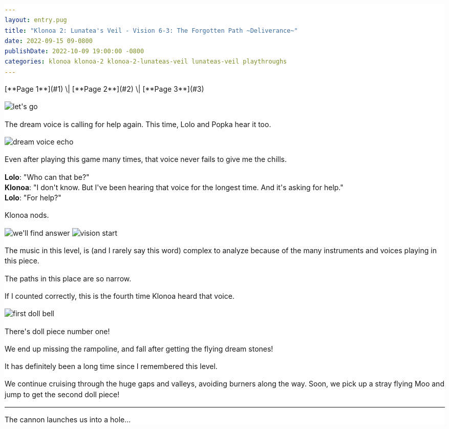 ```yaml
---
layout: entry.pug
title: "Klonoa 2: Lunatea's Veil - Vision 6-3: The Forgotten Path ~Deliverance~"
date: 2022-09-15 09-0800
publishDate: 2022-10-09 19:00:00 -0800
categories: klonoa klonoa-2 klonoa-2-lunateas-veil lunateas-veil playthroughs
---
```


<p class="entry-partination" markdown="1">[**Page 1**](#1) \| [**Page 2**](#2) \| [**Page 3**](#3)</p>

<a name="1"></a>

<img src="https://i.imgur.com/LzQTjCm.jpg" alt="let's go" id="hd-liveblog" width="480" height="270" />

The dream voice is calling for help again. This time, Lolo and Popka hear it too.

<img src="https://i.imgur.com/Yx0u3jj.jpg" alt="dream voice echo" id="hd-liveblog" width="480" height="270" />

Even after playing this game many times, that voice never fails to give me the chills.

**Lolo**: "Who can that be?"<br/>
**Klonoa**: "I don't know. But I've been hearing that voice for the longest time. And it's asking for help."<br/>
**Lolo**: "For help?"

Klonoa nods.

<img src="https://i.imgur.com/UaQFo0Z.jpg" alt="we'll find answer" id="hd-liveblog" width="480" height="270" />

<img src="https://i.imgur.com/ijsIv9p.jpg" alt="vision start" id="hd-liveblog" width="480" height="270" />

The music in this level, is (and I rarely say this word) complex to analyze because of the many instruments and voices playing in this piece.

The paths in this place are so narrow.

If I counted correctly, this is the fourth time Klonoa heard that voice.

<img src="https://i.imgur.com/o1xbPM5.jpg" alt="first doll bell" id="hd-liveblog" width="480" height="270" />

There's doll piece number one!

We end up missing the rampoline, and fall after getting the flying dream stones!

It has definitely been a long time since I remembered this level.

We continue cruising through the huge gaps and valleys, avoiding burners along the way. Soon, we pick up a stray flying Moo and jump to get the second doll piece!

<a name="2"></a>

---

The cannon launches us into a hole...
